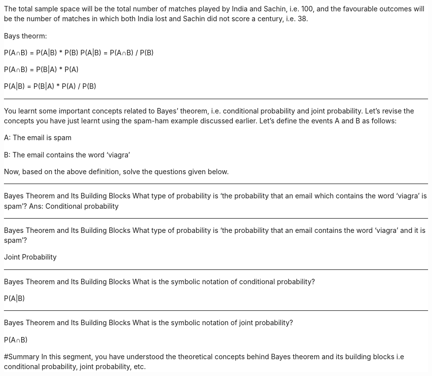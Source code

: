 The total sample space will be the total number of matches played by India and Sachin, i.e. 100, and the favourable outcomes will be the number of matches in which both India lost and Sachin did not score a century, i.e. 38.

Bays theorm:

P(A∩B) =  P(A|B)  * P(B)
P(A|B) = P(A∩B) / P(B)

P(A∩B) =  P(B|A)  * P(A)

P(A|B) = P(B|A) * P(A) / P(B) 

---

You learnt some important concepts related to Bayes’ theorem, i.e. conditional probability and joint probability.
Let’s revise the concepts you have just learnt using the spam-ham example discussed earlier. Let’s define the events A and B as follows:

A: The email is spam

B: The email contains the word ‘viagra’

Now, based on the above definition, solve the questions given below.




---

Bayes Theorem and Its Building Blocks
What type of probability is ‘the probability that an email which contains the word ‘viagra’ is spam’?
Ans: Conditional probability 

---
Bayes Theorem and Its Building Blocks
What type of probability is ‘the probability that an email contains the word ‘viagra’ and it is spam’?

Joint Probability

---
Bayes Theorem and Its Building Blocks
What is the symbolic notation of conditional probability?

P(A|B)

---
Bayes Theorem and Its Building Blocks
What is the symbolic notation of joint probability?

P(A∩B)



#Summary
In this segment, you have understood the theoretical concepts behind Bayes theorem and its building blocks i.e conditional probability, joint probability, etc.
